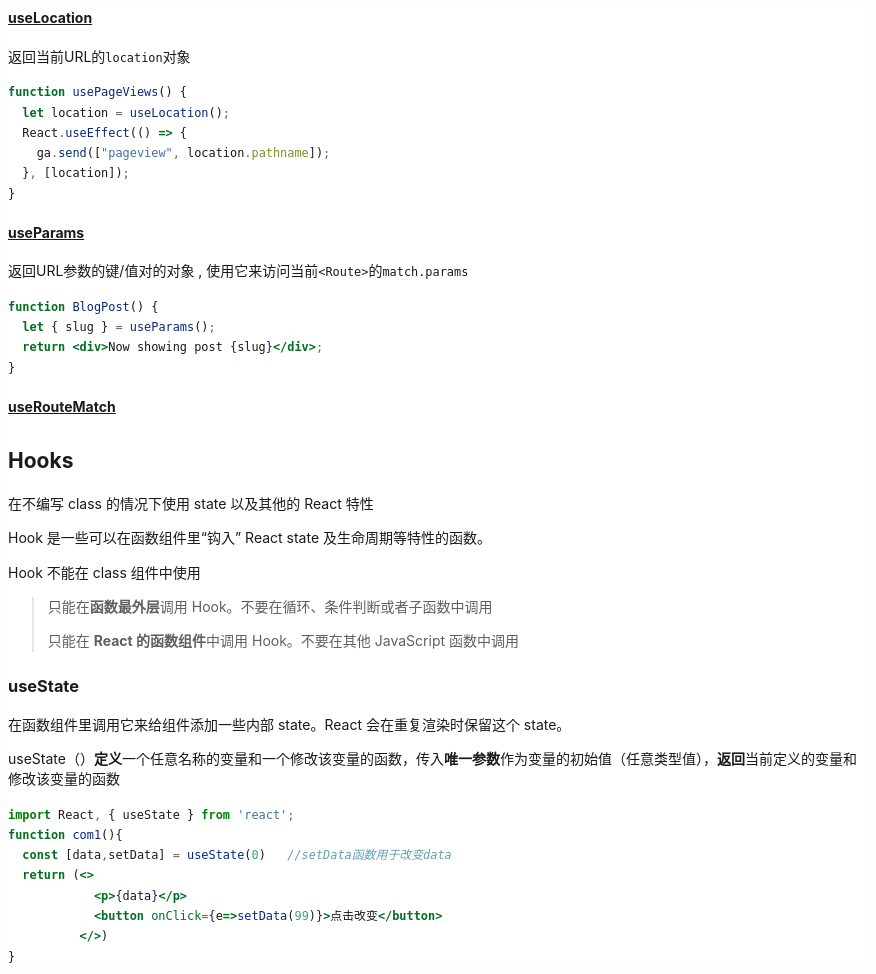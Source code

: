 #### [useLocation](https://reacttraining.com/react-router/web/api/Hooks/uselocation)

 返回当前URL的`location`对象

```jsx
function usePageViews() {
  let location = useLocation();
  React.useEffect(() => {
    ga.send(["pageview", location.pathname]);
  }, [location]);
}
```

#### [useParams](https://reacttraining.com/react-router/web/api/Hooks/useparams)

 返回URL参数的键/值对的对象 , 使用它来访问当前`<Route>`的`match.params `

```jsx
function BlogPost() {
  let { slug } = useParams();
  return <div>Now showing post {slug}</div>;
}
```

#### [useRouteMatch](https://reacttraining.com/react-router/web/api/Hooks/useroutematch)



## Hooks

在不编写 class 的情况下使用 state 以及其他的 React 特性

Hook 是一些可以在函数组件里“钩入” React state 及生命周期等特性的函数。

Hook 不能在 class 组件中使用

> 只能在**函数最外层**调用 Hook。不要在循环、条件判断或者子函数中调用
>
> 只能在 **React 的函数组件**中调用 Hook。不要在其他 JavaScript 函数中调用

### useState

在函数组件里调用它来给组件添加一些内部 state。React 会在重复渲染时保留这个 state。

useState（）**定义**一个任意名称的变量和一个修改该变量的函数，传入**唯一参数**作为变量的初始值（任意类型值），**返回**当前定义的变量和修改该变量的函数

```jsx
import React, { useState } from 'react';
function com1(){
  const [data,setData] = useState(0)   //setData函数用于改变data
  return (<>
          	<p>{data}</p>
            <button onClick={e=>setData(99)}>点击改变</button>
          </>)
}
```
